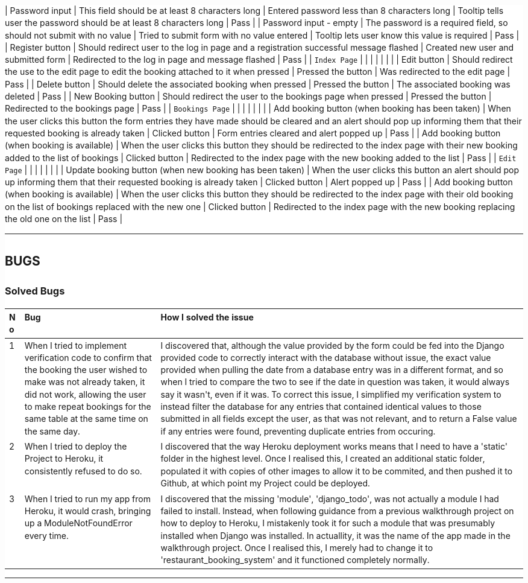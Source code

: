 | Password input | This field should be at least 8 characters long | Entered password less than 8 characters long | Tooltip tells user the password should be at least 8 characters long | Pass |
| Password input - empty | The password is a required field, so should not submit with no value | Tried to submit form with no value entered | Tooltip lets user know this value is required | Pass |
| Register button | Should redirect user to the log in page and a registration successful message flashed | Created new user and submitted form | Redirected to the log in page and message flashed | Pass |
| `Index Page` |
|   |   |   |   |  |
| Edit button | Should redirect the use to the edit page to edit the booking attached to it when pressed | Pressed the button | Was redirected to the edit page | Pass |
| Delete button | Should delete the associated booking when pressed | Pressed the button | The associated booking was deleted | Pass |
| New Booking button | Should redirect the user to the bookings page when pressed | Pressed the button | Redirected to the bookings page | Pass |
| `Bookings Page` |
|   |   |   |   |  |
| Add booking button (when booking has been taken) | When the user clicks this button the form entries they have made should be cleared and an alert should pop up informing them that their requested booking is already taken | Clicked button | Form entries cleared and alert popped up | Pass |
| Add booking button (when booking is available) | When the user clicks this button they should be redirected to the index page with their new booking added to the list of bookings | Clicked button | Redirected to the index page with the new booking added to the list | Pass |
| `Edit Page` |
|   |   |   |   |  |
| Update booking button (when new booking has been taken) | When the user clicks this button an alert should pop up informing them that their requested booking is already taken | Clicked button | Alert popped up | Pass |
| Add booking button (when booking is available) | When the user clicks this button they should be redirected to the index page with their old booking on the list of bookings replaced with the new one | Clicked button | Redirected to the index page with the new booking replacing the old one on the list | Pass |

 - - -

## BUGS

### Solved Bugs

| No | Bug | How I solved the issue |
| :--- | :--- | :--- |
| 1 | When I tried to implement verification code to confirm that the booking the user wished to make was not already taken, it did not work, allowing the user to make repeat bookings for the same table at the same time on the same day. | I discovered that, although the value provided by the form could be fed into the Django provided code to correctly interact with the database without issue, the exact value provided when pulling the date from a database entry was in a different format, and so when I tried to compare the two to see if the date in question was taken, it would always say it wasn't, even if it was. To correct this issue, I simplified my verification system to instead filter the database for any entries that contained identical values to those submitted in all fields except the user, as that was not relevant, and to return a False value if any entries were found, preventing duplicate entries from occuring. |
| 2 | When I tried to deploy the Project to Heroku, it consistently refused to do so. | I discovered that the way Heroku deployment works means that I need to have a 'static' folder in the highest level. Once I realised this, I created an additional static folder, populated it with copies of other images to allow it to be commited, and then pushed it to Github, at which point my Project could be deployed. |
| 3 | When I tried to run my app from Heroku, it would crash, bringing up a ModuleNotFoundError every time. | I discovered that the missing 'module', 'django_todo', was not actually a module I had failed to install. Instead, when following guidance from a previous walkthrough project on how to deploy to Heroku, I mistakenly took it for such a module that was presumably installed when Django was installed. In actuallity, it was the name of the app made in the walkthrough project. Once I realised this, I merely had to change it to 'restaurant_booking_system' and it functioned completely normally. |

- - -